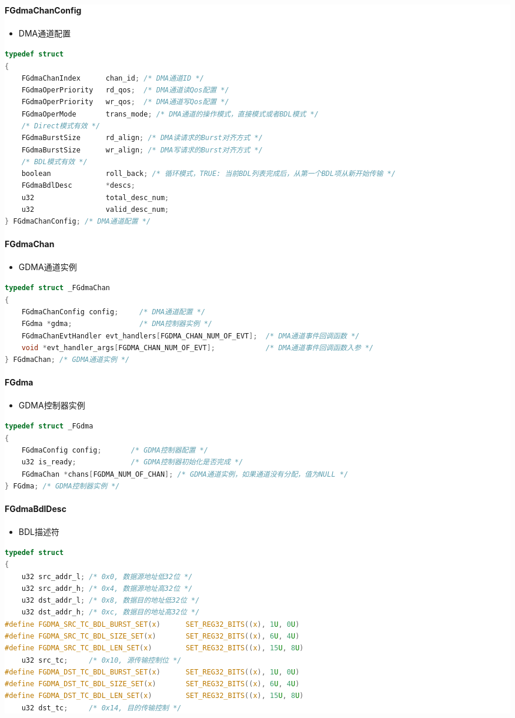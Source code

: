 #### FGdmaChanConfig

- DMA通道配置

```c
typedef struct
{
    FGdmaChanIndex      chan_id; /* DMA通道ID */
    FGdmaOperPriority   rd_qos;  /* DMA通道读Qos配置 */
    FGdmaOperPriority   wr_qos;  /* DMA通道写Qos配置 */
    FGdmaOperMode       trans_mode; /* DMA通道的操作模式，直接模式或者BDL模式 */
    /* Direct模式有效 */
    FGdmaBurstSize      rd_align; /* DMA读请求的Burst对齐方式 */
    FGdmaBurstSize      wr_align; /* DMA写请求的Burst对齐方式 */    
    /* BDL模式有效 */
    boolean             roll_back; /* 循环模式，TRUE: 当前BDL列表完成后，从第一个BDL项从新开始传输 */ 
    FGdmaBdlDesc        *descs;
    u32                 total_desc_num;
    u32                 valid_desc_num;
} FGdmaChanConfig; /* DMA通道配置 */
```

#### FGdmaChan

- GDMA通道实例

```c
typedef struct _FGdmaChan
{
    FGdmaChanConfig config;     /* DMA通道配置 */
    FGdma *gdma;                /* DMA控制器实例 */
    FGdmaChanEvtHandler evt_handlers[FGDMA_CHAN_NUM_OF_EVT];  /* DMA通道事件回调函数 */
    void *evt_handler_args[FGDMA_CHAN_NUM_OF_EVT];            /* DMA通道事件回调函数入参 */
} FGdmaChan; /* GDMA通道实例 */
```

#### FGdma

- GDMA控制器实例

```c
typedef struct _FGdma
{
    FGdmaConfig config;       /* GDMA控制器配置 */
    u32 is_ready;             /* GDMA控制器初始化是否完成 */
    FGdmaChan *chans[FGDMA_NUM_OF_CHAN]; /* GDMA通道实例，如果通道没有分配，值为NULL */
} FGdma; /* GDMA控制器实例 */
```

#### FGdmaBdlDesc

- BDL描述符

```c
typedef struct
{
    u32 src_addr_l; /* 0x0, 数据源地址低32位 */
    u32 src_addr_h; /* 0x4, 数据源地址高32位 */
    u32 dst_addr_l; /* 0x8, 数据目的地址低32位 */
    u32 dst_addr_h; /* 0xc, 数据目的地址高32位 */
#define FGDMA_SRC_TC_BDL_BURST_SET(x)      SET_REG32_BITS((x), 1U, 0U)
#define FGDMA_SRC_TC_BDL_SIZE_SET(x)       SET_REG32_BITS((x), 6U, 4U)
#define FGDMA_SRC_TC_BDL_LEN_SET(x)        SET_REG32_BITS((x), 15U, 8U)
    u32 src_tc;     /* 0x10, 源传输控制位 */
#define FGDMA_DST_TC_BDL_BURST_SET(x)      SET_REG32_BITS((x), 1U, 0U)
#define FGDMA_DST_TC_BDL_SIZE_SET(x)       SET_REG32_BITS((x), 6U, 4U)
#define FGDMA_DST_TC_BDL_LEN_SET(x)        SET_REG32_BITS((x), 15U, 8U)
    u32 dst_tc;     /* 0x14, 目的传输控制 */
```